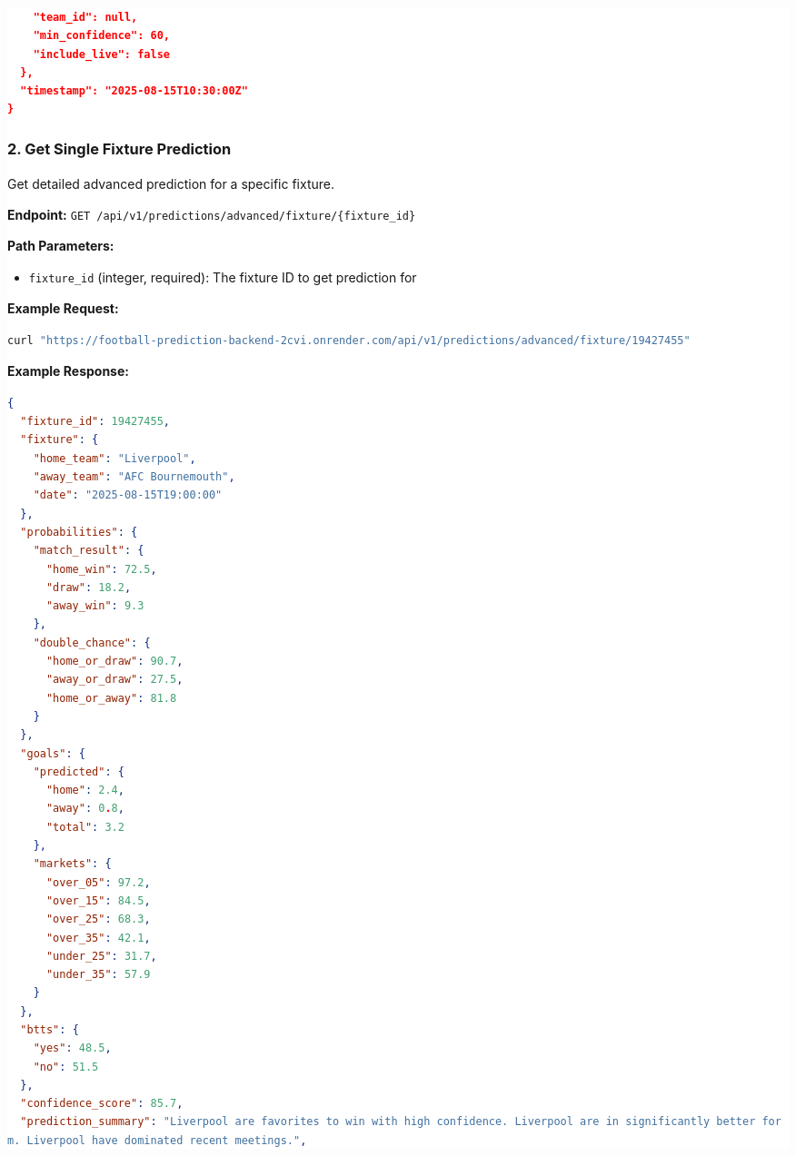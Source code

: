 ```json
    "team_id": null,
    "min_confidence": 60,
    "include_live": false
  },
  "timestamp": "2025-08-15T10:30:00Z"
}
```

### 2. Get Single Fixture Prediction
Get detailed advanced prediction for a specific fixture.

**Endpoint:** `GET /api/v1/predictions/advanced/fixture/{fixture_id}`

**Path Parameters:**
- `fixture_id` (integer, required): The fixture ID to get prediction for

**Example Request:**
```bash
curl "https://football-prediction-backend-2cvi.onrender.com/api/v1/predictions/advanced/fixture/19427455"
```

**Example Response:**
```json
{
  "fixture_id": 19427455,
  "fixture": {
    "home_team": "Liverpool",
    "away_team": "AFC Bournemouth",
    "date": "2025-08-15T19:00:00"
  },
  "probabilities": {
    "match_result": {
      "home_win": 72.5,
      "draw": 18.2,
      "away_win": 9.3
    },
    "double_chance": {
      "home_or_draw": 90.7,
      "away_or_draw": 27.5,
      "home_or_away": 81.8
    }
  },
  "goals": {
    "predicted": {
      "home": 2.4,
      "away": 0.8,
      "total": 3.2
    },
    "markets": {
      "over_05": 97.2,
      "over_15": 84.5,
      "over_25": 68.3,
      "over_35": 42.1,
      "under_25": 31.7,
      "under_35": 57.9
    }
  },
  "btts": {
    "yes": 48.5,
    "no": 51.5
  },
  "confidence_score": 85.7,
  "prediction_summary": "Liverpool are favorites to win with high confidence. Liverpool are in significantly better form. Liverpool have dominated recent meetings.",
```